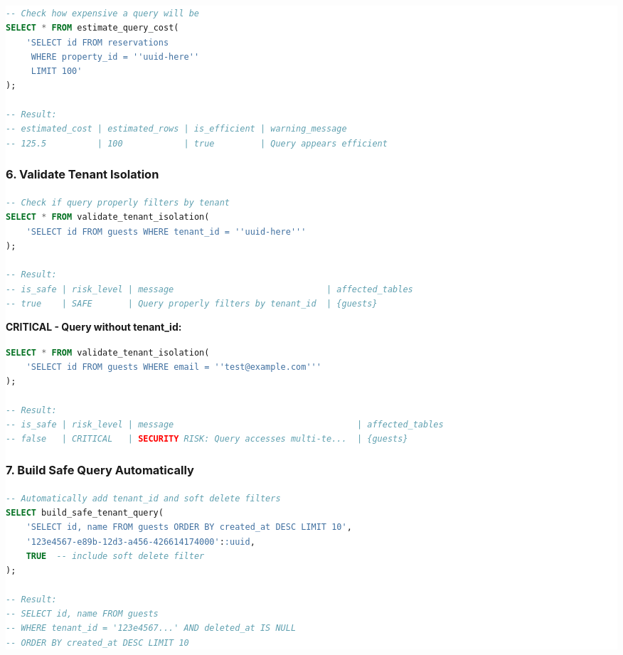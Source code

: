 ```sql
-- Check how expensive a query will be
SELECT * FROM estimate_query_cost(
    'SELECT id FROM reservations
     WHERE property_id = ''uuid-here''
     LIMIT 100'
);

-- Result:
-- estimated_cost | estimated_rows | is_efficient | warning_message
-- 125.5          | 100            | true         | Query appears efficient
```

### 6. Validate Tenant Isolation

```sql
-- Check if query properly filters by tenant
SELECT * FROM validate_tenant_isolation(
    'SELECT id FROM guests WHERE tenant_id = ''uuid-here'''
);

-- Result:
-- is_safe | risk_level | message                              | affected_tables
-- true    | SAFE       | Query properly filters by tenant_id  | {guests}
```

**CRITICAL - Query without tenant_id:**

```sql
SELECT * FROM validate_tenant_isolation(
    'SELECT id FROM guests WHERE email = ''test@example.com'''
);

-- Result:
-- is_safe | risk_level | message                                    | affected_tables
-- false   | CRITICAL   | SECURITY RISK: Query accesses multi-te...  | {guests}
```

### 7. Build Safe Query Automatically

```sql
-- Automatically add tenant_id and soft delete filters
SELECT build_safe_tenant_query(
    'SELECT id, name FROM guests ORDER BY created_at DESC LIMIT 10',
    '123e4567-e89b-12d3-a456-426614174000'::uuid,
    TRUE  -- include soft delete filter
);

-- Result:
-- SELECT id, name FROM guests
-- WHERE tenant_id = '123e4567...' AND deleted_at IS NULL
-- ORDER BY created_at DESC LIMIT 10
```
